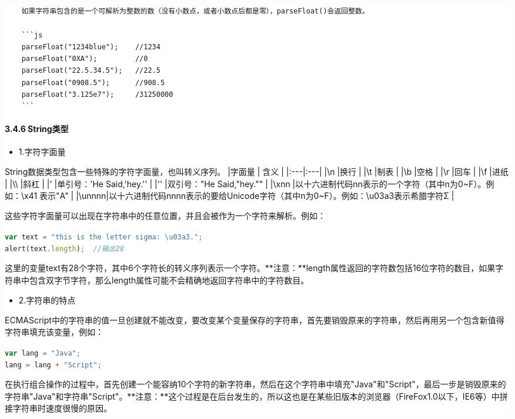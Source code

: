         如果字符串包含的是一个可解析为整数的数（没有小数点，或者小数点后都是零），parseFloat()会返回整数。

        ```js
        parseFloat("1234blue");    //1234
        parseFloat("0XA");         //0
        parseFloat("22.5.34.5");   //22.5
        parseFloat("0908.5");      //908.5
        parseFloat("3.125e7");     /31250000
        ```

#### 3.4.6 String类型

- 1.字符字面量

String数据类型包含一些特殊的字符字面量，也叫转义序列。
|字面量 | 含义 |
|:---|:---|
|\n    |换行  |
|\t    |制表  |
|\b    |空格  |
|\r    |回车  |
|\f    |进纸  |
|\\\   |斜杠  |
|\'    |单引号：'He Said,\'hey.\''  |
|\''   |双引号："He Said,\"hey.\""  |
|\xnn  |以十六进制代码nn表示的一个字符（其中n为0~F）。例如：\x41 表示"A"  |
|\unnnn|以十六进制代码nnnn表示的要给Unicode字符（其中n为0~F）。例如：\u03a3表示希腊字符Σ  |

这些字符字面量可以出现在字符串中的任意位置，并且会被作为一个字符来解析。例如：

```js
var text = "this is the letter sigma: \u03a3.";
alert(text.length);  //输出28
```

这里的变量text有28个字符，其中6个字符长的转义序列表示一个字符。**注意：**length属性返回的字符数包括16位字符的数目，如果字符串中包含双字节字符，那么length属性可能不会精确地返回字符串中的字符数目。

- 2.字符串的特点

ECMAScript中的字符串的值一旦创建就不能改变，要改变某个变量保存的字符串，首先要销毁原来的字符串，然后再用另一个包含新值得字符串填充该变量，例如：

```js
var lang = "Java";
lang = lang + "Script";
```

在执行组合操作的过程中，首先创建一个能容纳10个字符的新字符串，然后在这个字符串中填充"Java"和"Script"，最后一步是销毁原来的字符串"Java"和字符串"Script"。**注意：**这个过程是在后台发生的，所以这也是在某些旧版本的浏览器（FireFox1.0以下，IE6等）中拼接字符串时速度很慢的原因。
